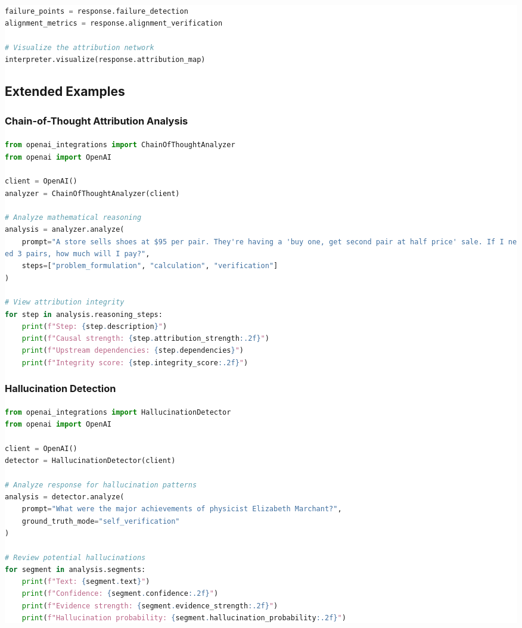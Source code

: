 ```python
failure_points = response.failure_detection
alignment_metrics = response.alignment_verification

# Visualize the attribution network
interpreter.visualize(response.attribution_map)
```

## Extended Examples

### Chain-of-Thought Attribution Analysis

```python
from openai_integrations import ChainOfThoughtAnalyzer
from openai import OpenAI

client = OpenAI()
analyzer = ChainOfThoughtAnalyzer(client)

# Analyze mathematical reasoning
analysis = analyzer.analyze(
    prompt="A store sells shoes at $95 per pair. They're having a 'buy one, get second pair at half price' sale. If I need 3 pairs, how much will I pay?",
    steps=["problem_formulation", "calculation", "verification"]
)

# View attribution integrity
for step in analysis.reasoning_steps:
    print(f"Step: {step.description}")
    print(f"Causal strength: {step.attribution_strength:.2f}")
    print(f"Upstream dependencies: {step.dependencies}")
    print(f"Integrity score: {step.integrity_score:.2f}")
```

### Hallucination Detection

```python
from openai_integrations import HallucinationDetector
from openai import OpenAI

client = OpenAI()
detector = HallucinationDetector(client)

# Analyze response for hallucination patterns
analysis = detector.analyze(
    prompt="What were the major achievements of physicist Elizabeth Marchant?",
    ground_truth_mode="self_verification"
)

# Review potential hallucinations
for segment in analysis.segments:
    print(f"Text: {segment.text}")
    print(f"Confidence: {segment.confidence:.2f}")
    print(f"Evidence strength: {segment.evidence_strength:.2f}")
    print(f"Hallucination probability: {segment.hallucination_probability:.2f}")
```

